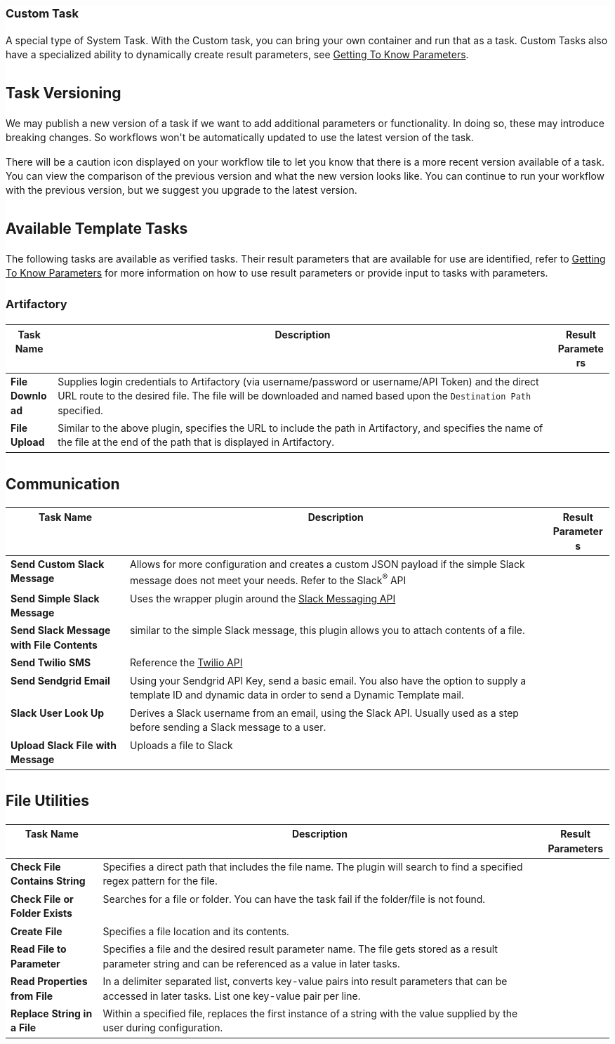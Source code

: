 ### Custom Task

A special type of System Task. With the Custom task, you can bring your own container and run that as a task. Custom Tasks also have a specialized ability to dynamically create result parameters, see [Getting To Know Parameters](/boomerang-flow/getting-to-know/parameters).

## Task Versioning

We may publish a new version of a task if we want to add additional parameters or functionality. In doing so, these may introduce breaking changes. So workflows won't be automatically updated to use the latest version of the task.

There will be a caution icon displayed on your workflow tile to let you know that there is a more recent version available of a task. You can view the comparison of the previous version and what the new version looks like. You can continue to run your workflow with the previous version, but we suggest you upgrade to the latest version.

## Available Template Tasks

The following tasks are available as verified tasks. Their result parameters that are available for use are identified, refer to [Getting To Know Parameters](/boomerang-flow/getting-to-know/parameters) for more information on how to use result parameters or provide input to tasks with parameters.

### Artifactory

| Task Name | Description | Result Parameters |
| --------- | ----------- | ----------------- |
| **File Download** | Supplies login credentials to Artifactory (via username/password or username/API Token) and the direct URL route to the desired file. The file will be downloaded and named based upon the `Destination Path` specified. | |
| **File Upload** | Similar to the above plugin, specifies the URL to include the path in Artifactory, and specifies the name of the file at the end of the path that is displayed in Artifactory. | |

## Communication

| Task Name | Description | Result Parameters |
| --------- | ----------- | ----------------- |
| **Send Custom Slack Message** | Allows for more configuration and creates a custom JSON payload if the simple Slack message does not meet your needs. Refer to the Slack<sup>®</sup> API | |
| **Send Simple Slack Message** | Uses the wrapper plugin around the [Slack Messaging API](https://api.slack.com/messaging/sending) | |
| **Send Slack Message with File Contents** | similar to the simple Slack message, this plugin allows you to attach contents of a file. | |
| **Send Twilio SMS** | Reference the [Twilio API](https://www.twilio.com/docs/sms/api) | |
| **Send Sendgrid Email** | Using your Sendgrid API Key, send a basic email. You also have the option to supply a template ID and dynamic data in order to send a Dynamic Template mail. | |
| **Slack User Look Up** | Derives a Slack username from an email, using the Slack API. Usually used as a step before sending a Slack message to a user. | |
| **Upload Slack File with Message** | Uploads a file to Slack | |

## File Utilities

| Task Name | Description | Result Parameters |
| --------- | ----------- | ----------------- |
| **Check File Contains String**  | Specifies a direct path that includes the file name. The plugin will search to find a specified regex pattern for the file. | |
| **Check File or Folder Exists** | Searches for a file or folder. You can have the task fail if the folder/file is not found. | |
| **Create File** | Specifies a file location and its contents. | |
| **Read File to Parameter** | Specifies a file and the desired result parameter name. The file gets stored as a result parameter string and can be referenced as a value in later tasks. | |
| **Read Properties from File** | In a delimiter separated list, converts key-value pairs into result parameters that can be accessed in later tasks. List one key-value pair per line. | |
| **Replace String in a File** | Within a specified file, replaces the first instance of a string with the value supplied by the user during configuration. | |